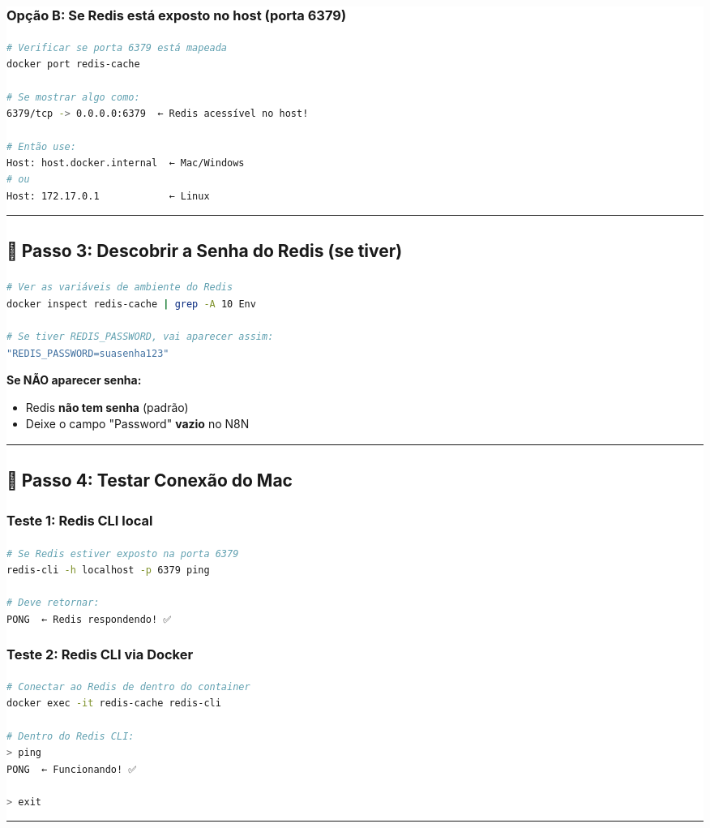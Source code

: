 ### Opção B: Se Redis está exposto no host (porta 6379)

```bash
# Verificar se porta 6379 está mapeada
docker port redis-cache

# Se mostrar algo como:
6379/tcp -> 0.0.0.0:6379  ← Redis acessível no host!

# Então use:
Host: host.docker.internal  ← Mac/Windows
# ou
Host: 172.17.0.1            ← Linux
```

---

## 📍 Passo 3: Descobrir a Senha do Redis (se tiver)

```bash
# Ver as variáveis de ambiente do Redis
docker inspect redis-cache | grep -A 10 Env

# Se tiver REDIS_PASSWORD, vai aparecer assim:
"REDIS_PASSWORD=suasenha123"
```

**Se NÃO aparecer senha:**
- Redis **não tem senha** (padrão)
- Deixe o campo "Password" **vazio** no N8N

---

## 🔧 Passo 4: Testar Conexão do Mac

### Teste 1: Redis CLI local

```bash
# Se Redis estiver exposto na porta 6379
redis-cli -h localhost -p 6379 ping

# Deve retornar:
PONG  ← Redis respondendo! ✅
```

### Teste 2: Redis CLI via Docker

```bash
# Conectar ao Redis de dentro do container
docker exec -it redis-cache redis-cli

# Dentro do Redis CLI:
> ping
PONG  ← Funcionando! ✅

> exit
```

---